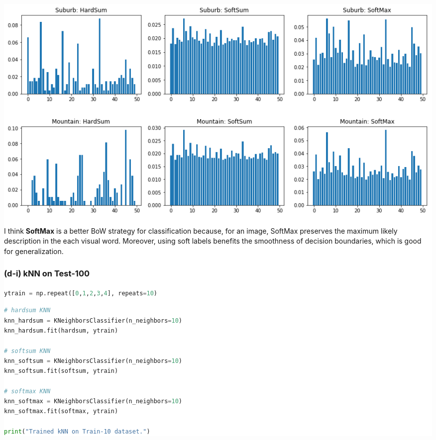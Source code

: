 

![png](output_38_3.png)



![png](output_38_4.png)


I think **SoftMax** is a better BoW strategy for classification because, for an image, SoftMax preserves the maximum likely description in the each visual word. Moreover, using soft labels benefits the smoothness of decision boundaries, which is good for generalization. 

### (d-i) kNN on Test-100 


```python
ytrain = np.repeat([0,1,2,3,4], repeats=10)
```


```python
# hardsum KNN
knn_hardsum = KNeighborsClassifier(n_neighbors=10)
knn_hardsum.fit(hardsum, ytrain)

# softsum KNN
knn_softsum = KNeighborsClassifier(n_neighbors=10)
knn_softsum.fit(softsum, ytrain) 

# softmax KNN
knn_softmax = KNeighborsClassifier(n_neighbors=10)
knn_softmax.fit(softmax, ytrain)

print("Trained kNN on Train-10 dataset.")
```
